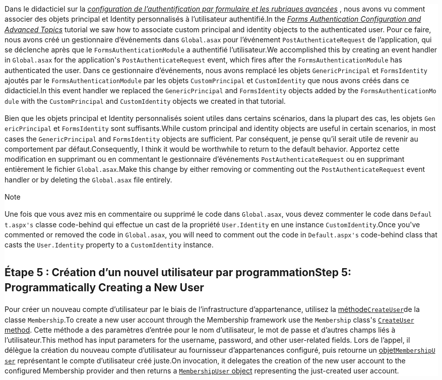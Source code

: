 <span data-ttu-id="0f6cd-206">Dans le didacticiel sur la *<a id="_msoanchor_7"></a>[configuration de l’authentification par formulaire et les rubriques avancées](../introduction/forms-authentication-configuration-and-advanced-topics-vb.md)* , nous avons vu comment associer des objets principal et Identity personnalisés à l’utilisateur authentifié.</span><span class="sxs-lookup"><span data-stu-id="0f6cd-206">In the *<a id="_msoanchor_7"></a>[Forms Authentication Configuration and Advanced Topics](../introduction/forms-authentication-configuration-and-advanced-topics-vb.md)* tutorial we saw how to associate custom principal and identity objects to the authenticated user.</span></span> <span data-ttu-id="0f6cd-207">Pour ce faire, nous avons créé un gestionnaire d’événements dans `Global.asax` pour l’événement `PostAuthenticateRequest` de l’application, qui se déclenche après que le `FormsAuthenticationModule` a authentifié l’utilisateur.</span><span class="sxs-lookup"><span data-stu-id="0f6cd-207">We accomplished this by creating an event handler in `Global.asax` for the application's `PostAuthenticateRequest` event, which fires after the `FormsAuthenticationModule` has authenticated the user.</span></span> <span data-ttu-id="0f6cd-208">Dans ce gestionnaire d’événements, nous avons remplacé les objets `GenericPrincipal` et `FormsIdentity` ajoutés par le `FormsAuthenticationModule` par les objets `CustomPrincipal` et `CustomIdentity` que nous avons créés dans ce didacticiel.</span><span class="sxs-lookup"><span data-stu-id="0f6cd-208">In this event handler we replaced the `GenericPrincipal` and `FormsIdentity` objects added by the `FormsAuthenticationModule` with the `CustomPrincipal` and `CustomIdentity` objects we created in that tutorial.</span></span>

<span data-ttu-id="0f6cd-209">Bien que les objets principal et Identity personnalisés soient utiles dans certains scénarios, dans la plupart des cas, les objets `GenericPrincipal` et `FormsIdentity` sont suffisants.</span><span class="sxs-lookup"><span data-stu-id="0f6cd-209">While custom principal and identity objects are useful in certain scenarios, in most cases the `GenericPrincipal` and `FormsIdentity` objects are sufficient.</span></span> <span data-ttu-id="0f6cd-210">Par conséquent, je pense qu’il serait utile de revenir au comportement par défaut.</span><span class="sxs-lookup"><span data-stu-id="0f6cd-210">Consequently, I think it would be worthwhile to return to the default behavior.</span></span> <span data-ttu-id="0f6cd-211">Apportez cette modification en supprimant ou en commentant le gestionnaire d’événements `PostAuthenticateRequest` ou en supprimant entièrement le fichier `Global.asax`.</span><span class="sxs-lookup"><span data-stu-id="0f6cd-211">Make this change by either removing or commenting out the `PostAuthenticateRequest` event handler or by deleting the `Global.asax` file entirely.</span></span>

> [!NOTE]
> <span data-ttu-id="0f6cd-212">Une fois que vous avez mis en commentaire ou supprimé le code dans `Global.asax`, vous devez commenter le code dans `Default.aspx's` classe code-behind qui effectue un cast de la propriété `User.Identity` en une instance `CustomIdentity`.</span><span class="sxs-lookup"><span data-stu-id="0f6cd-212">Once you've commented or removed the code in `Global.asax`, you will need to comment out the code in `Default.aspx's` code-behind class that casts the `User.Identity` property to a `CustomIdentity` instance.</span></span>

## <a name="step-5-programmatically-creating-a-new-user"></a><span data-ttu-id="0f6cd-213">Étape 5 : Création d’un nouvel utilisateur par programmation</span><span class="sxs-lookup"><span data-stu-id="0f6cd-213">Step 5: Programmatically Creating a New User</span></span>

<span data-ttu-id="0f6cd-214">Pour créer un nouveau compte d’utilisateur par le biais de l’infrastructure d’appartenance, utilisez la [méthode`CreateUser`](https://msdn.microsoft.com/library/system.web.security.membership.createuser.aspx)de la classe `Membership`.</span><span class="sxs-lookup"><span data-stu-id="0f6cd-214">To create a new user account through the Membership framework use the `Membership` class's [`CreateUser` method](https://msdn.microsoft.com/library/system.web.security.membership.createuser.aspx).</span></span> <span data-ttu-id="0f6cd-215">Cette méthode a des paramètres d’entrée pour le nom d’utilisateur, le mot de passe et d’autres champs liés à l’utilisateur.</span><span class="sxs-lookup"><span data-stu-id="0f6cd-215">This method has input parameters for the username, password, and other user-related fields.</span></span> <span data-ttu-id="0f6cd-216">Lors de l’appel, il délègue la création du nouveau compte d’utilisateur au fournisseur d’appartenances configuré, puis retourne un [objet`MembershipUser`](https://msdn.microsoft.com/library/system.web.security.membershipuser.aspx) représentant le compte d’utilisateur créé juste.</span><span class="sxs-lookup"><span data-stu-id="0f6cd-216">On invocation, it delegates the creation of the new user account to the configured Membership provider and then returns a [`MembershipUser` object](https://msdn.microsoft.com/library/system.web.security.membershipuser.aspx) representing the just-created user account.</span></span>
